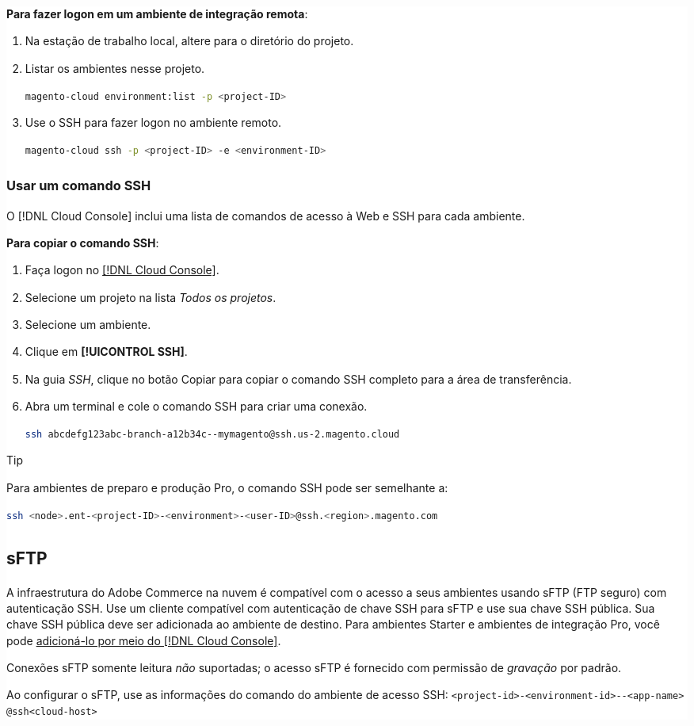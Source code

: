**Para fazer logon em um ambiente de integração remota**:

1. Na estação de trabalho local, altere para o diretório do projeto.

1. Listar os ambientes nesse projeto.

   ```bash
   magento-cloud environment:list -p <project-ID>
   ```

1. Use o SSH para fazer logon no ambiente remoto.

   ```bash
   magento-cloud ssh -p <project-ID> -e <environment-ID>
   ```

### Usar um comando SSH

O [!DNL Cloud Console] inclui uma lista de comandos de acesso à Web e SSH para cada ambiente.

**Para copiar o comando SSH**:

1. Faça logon no [[!DNL Cloud Console]](https://console.adobecommerce.com).

1. Selecione um projeto na lista _Todos os projetos_.

1. Selecione um ambiente.

1. Clique em **[!UICONTROL SSH]**.

1. Na guia _SSH_, clique no botão Copiar para copiar o comando SSH completo para a área de transferência.

1. Abra um terminal e cole o comando SSH para criar uma conexão.

   ```bash
   ssh abcdefg123abc-branch-a12b34c--mymagento@ssh.us-2.magento.cloud
   ```

>[!TIP]
>
>Para ambientes de preparo e produção Pro, o comando SSH pode ser semelhante a:
>
>```bash
>ssh <node>.ent-<project-ID>-<environment>-<user-ID>@ssh.<region>.magento.com
>```

## sFTP

A infraestrutura do Adobe Commerce na nuvem é compatível com o acesso a seus ambientes usando sFTP (FTP seguro) com autenticação SSH. Use um cliente compatível com autenticação de chave SSH para sFTP e use sua chave SSH pública. Sua chave SSH pública deve ser adicionada ao ambiente de destino. Para ambientes Starter e ambientes de integração Pro, você pode [adicioná-lo por meio do [!DNL Cloud Console]](#add-your-ssh-key-using-the-project-web-interface).

Conexões sFTP somente leitura _não_ suportadas; o acesso sFTP é fornecido com permissão de _gravação_ por padrão.

Ao configurar o sFTP, use as informações do comando do ambiente de acesso SSH: `<project-id>-<environment-id>--<app-name>@ssh<cloud-host>`
